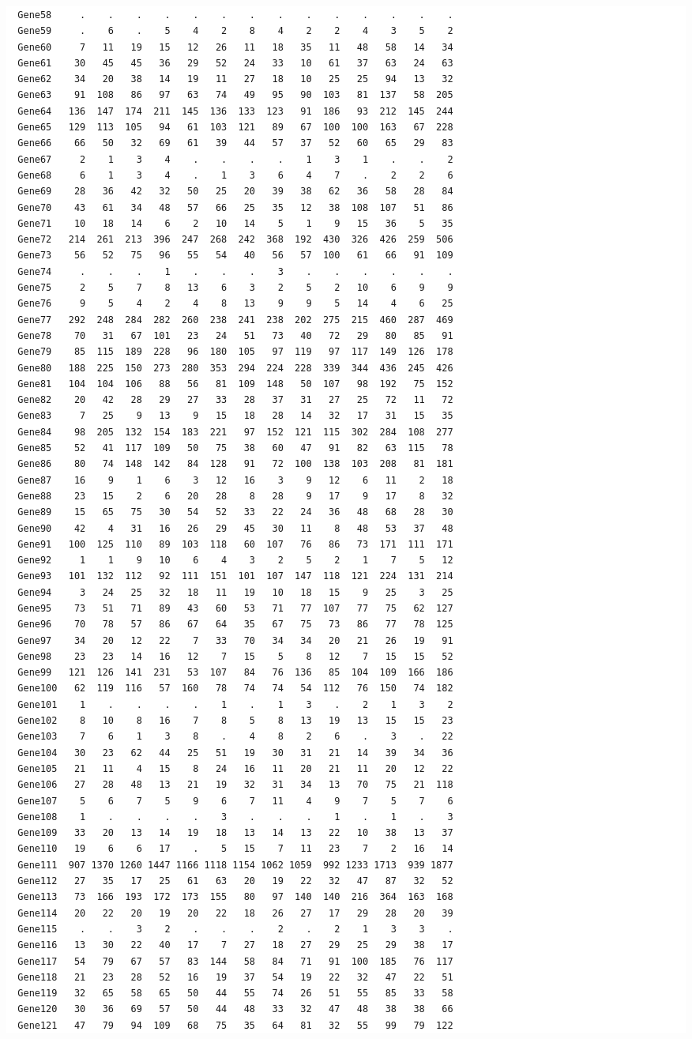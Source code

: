       Gene58     .    .    .    .    .    .    .    .    .    .    .    .    .    .
      Gene59     .    6    .    5    4    2    8    4    2    2    4    3    5    2
      Gene60     7   11   19   15   12   26   11   18   35   11   48   58   14   34
      Gene61    30   45   45   36   29   52   24   33   10   61   37   63   24   63
      Gene62    34   20   38   14   19   11   27   18   10   25   25   94   13   32
      Gene63    91  108   86   97   63   74   49   95   90  103   81  137   58  205
      Gene64   136  147  174  211  145  136  133  123   91  186   93  212  145  244
      Gene65   129  113  105   94   61  103  121   89   67  100  100  163   67  228
      Gene66    66   50   32   69   61   39   44   57   37   52   60   65   29   83
      Gene67     2    1    3    4    .    .    .    .    1    3    1    .    .    2
      Gene68     6    1    3    4    .    1    3    6    4    7    .    2    2    6
      Gene69    28   36   42   32   50   25   20   39   38   62   36   58   28   84
      Gene70    43   61   34   48   57   66   25   35   12   38  108  107   51   86
      Gene71    10   18   14    6    2   10   14    5    1    9   15   36    5   35
      Gene72   214  261  213  396  247  268  242  368  192  430  326  426  259  506
      Gene73    56   52   75   96   55   54   40   56   57  100   61   66   91  109
      Gene74     .    .    .    1    .    .    .    3    .    .    .    .    .    .
      Gene75     2    5    7    8   13    6    3    2    5    2   10    6    9    9
      Gene76     9    5    4    2    4    8   13    9    9    5   14    4    6   25
      Gene77   292  248  284  282  260  238  241  238  202  275  215  460  287  469
      Gene78    70   31   67  101   23   24   51   73   40   72   29   80   85   91
      Gene79    85  115  189  228   96  180  105   97  119   97  117  149  126  178
      Gene80   188  225  150  273  280  353  294  224  228  339  344  436  245  426
      Gene81   104  104  106   88   56   81  109  148   50  107   98  192   75  152
      Gene82    20   42   28   29   27   33   28   37   31   27   25   72   11   72
      Gene83     7   25    9   13    9   15   18   28   14   32   17   31   15   35
      Gene84    98  205  132  154  183  221   97  152  121  115  302  284  108  277
      Gene85    52   41  117  109   50   75   38   60   47   91   82   63  115   78
      Gene86    80   74  148  142   84  128   91   72  100  138  103  208   81  181
      Gene87    16    9    1    6    3   12   16    3    9   12    6   11    2   18
      Gene88    23   15    2    6   20   28    8   28    9   17    9   17    8   32
      Gene89    15   65   75   30   54   52   33   22   24   36   48   68   28   30
      Gene90    42    4   31   16   26   29   45   30   11    8   48   53   37   48
      Gene91   100  125  110   89  103  118   60  107   76   86   73  171  111  171
      Gene92     1    1    9   10    6    4    3    2    5    2    1    7    5   12
      Gene93   101  132  112   92  111  151  101  107  147  118  121  224  131  214
      Gene94     3   24   25   32   18   11   19   10   18   15    9   25    3   25
      Gene95    73   51   71   89   43   60   53   71   77  107   77   75   62  127
      Gene96    70   78   57   86   67   64   35   67   75   73   86   77   78  125
      Gene97    34   20   12   22    7   33   70   34   34   20   21   26   19   91
      Gene98    23   23   14   16   12    7   15    5    8   12    7   15   15   52
      Gene99   121  126  141  231   53  107   84   76  136   85  104  109  166  186
      Gene100   62  119  116   57  160   78   74   74   54  112   76  150   74  182
      Gene101    1    .    .    .    .    1    .    1    3    .    2    1    3    2
      Gene102    8   10    8   16    7    8    5    8   13   19   13   15   15   23
      Gene103    7    6    1    3    8    .    4    8    2    6    .    3    .   22
      Gene104   30   23   62   44   25   51   19   30   31   21   14   39   34   36
      Gene105   21   11    4   15    8   24   16   11   20   21   11   20   12   22
      Gene106   27   28   48   13   21   19   32   31   34   13   70   75   21  118
      Gene107    5    6    7    5    9    6    7   11    4    9    7    5    7    6
      Gene108    1    .    .    .    .    3    .    .    .    1    .    1    .    3
      Gene109   33   20   13   14   19   18   13   14   13   22   10   38   13   37
      Gene110   19    6    6   17    .    5   15    7   11   23    7    2   16   14
      Gene111  907 1370 1260 1447 1166 1118 1154 1062 1059  992 1233 1713  939 1877
      Gene112   27   35   17   25   61   63   20   19   22   32   47   87   32   52
      Gene113   73  166  193  172  173  155   80   97  140  140  216  364  163  168
      Gene114   20   22   20   19   20   22   18   26   27   17   29   28   20   39
      Gene115    .    .    3    2    .    .    .    2    .    2    1    3    3    .
      Gene116   13   30   22   40   17    7   27   18   27   29   25   29   38   17
      Gene117   54   79   67   57   83  144   58   84   71   91  100  185   76  117
      Gene118   21   23   28   52   16   19   37   54   19   22   32   47   22   51
      Gene119   32   65   58   65   50   44   55   74   26   51   55   85   33   58
      Gene120   30   36   69   57   50   44   48   33   32   47   48   38   38   66
      Gene121   47   79   94  109   68   75   35   64   81   32   55   99   79  122